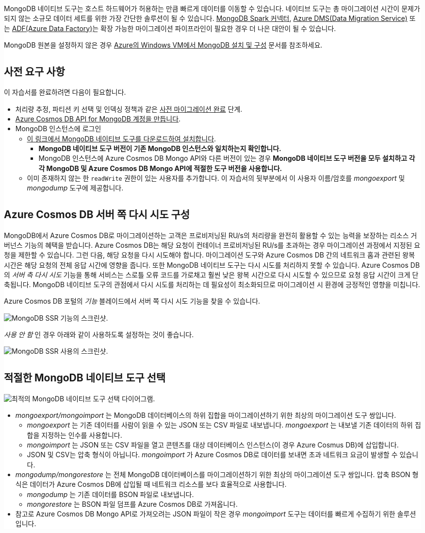 MongoDB 네이티브 도구는 호스트 하드웨어가 허용하는 만큼 빠르게 데이터를 이동할 수 있습니다. 네이티브 도구는 총 마이그레이션 시간이 문제가 되지 않는 소규모 데이터 세트를 위한 가장 간단한 솔루션이 될 수 있습니다. [MongoDB Spark 커넥터](https://docs.mongodb.com/spark-connector/current/), [Azure DMS(Data Migration Service)](../dms/tutorial-mongodb-cosmos-db.md) 또는 [ADF(Azure Data Factory)](../data-factory/connector-azure-cosmos-db-mongodb-api.md)는 확장 가능한 마이그레이션 파이프라인이 필요한 경우 더 나은 대안이 될 수 있습니다.

MongoDB 원본을 설정하지 않은 경우 [Azure의 Windows VM에서 MongoDB 설치 및 구성](/previous-versions/azure/virtual-machines/windows/install-mongodb) 문서를 참조하세요.

## <a name="prerequisites"></a>사전 요구 사항

이 자습서를 완료하려면 다음이 필요합니다.

* 처리량 추정, 파티션 키 선택 및 인덱싱 정책과 같은 [사전 마이그레이션 완료](../cosmos-db/mongodb-pre-migration.md) 단계.
* [Azure Cosmos DB API for MongoDB 계정을 만듭니다](https://ms.portal.azure.com/#create/Microsoft.DocumentDB).
* MongoDB 인스턴스에 로그인
    * [이 링크에서 MongoDB 네이티브 도구를 다운로드하여 설치합니다](https://www.mongodb.com/try/download/database-tools).
        * **MongoDB 네이티브 도구 버전이 기존 MongoDB 인스턴스와 일치하는지 확인합니다.**
        * MongoDB 인스턴스에 Azure Cosmos DB Mongo API와 다른 버전이 있는 경우 **MongoDB 네이티브 도구 버전을 모두 설치하고 각각 MongoDB 및 Azure Cosmos DB Mongo API에 적절한 도구 버전을 사용합니다.**
    * 이미 존재하지 않는 한 `readWrite` 권한이 있는 사용자를 추가합니다. 이 자습서의 뒷부분에서 이 사용자 이름/암호를 *mongoexport* 및 *mongodump* 도구에 제공합니다.

## <a name="configure-azure-cosmos-db-server-side-retries"></a>Azure Cosmos DB 서버 쪽 다시 시도 구성

MongoDB에서 Azure Cosmos DB로 마이그레이션하는 고객은 프로비저닝된 RU/s의 처리량을 완전히 활용할 수 있는 능력을 보장하는 리소스 거버넌스 기능의 혜택을 받습니다. Azure Cosmos DB는 해당 요청이 컨테이너 프로비저닝된 RU/s를 초과하는 경우 마이그레이션 과정에서 지정된 요청을 제한할 수 있습니다. 그런 다음, 해당 요청을 다시 시도해야 합니다. 마이그레이션 도구와 Azure Cosmos DB 간의 네트워크 홉과 관련된 왕복 시간은 해당 요청의 전체 응답 시간에 영향을 줍니다. 또한 MongoDB 네이티브 도구는 다시 시도를 처리하지 못할 수 있습니다. Azure Cosmos DB의 *서버 측 다시 시도* 기능을 통해 서비스는 스로틀 오류 코드를 가로채고 훨씬 낮은 왕복 시간으로 다시 시도할 수 있으므로 요청 응답 시간이 크게 단축됩니다. MongoDB 네이티브 도구의 관점에서 다시 시도를 처리하는 데 필요성이 최소화되므로 마이그레이션 시 환경에 긍정적인 영향을 미칩니다.

Azure Cosmos DB 포털의 *기능* 블레이드에서 서버 쪽 다시 시도 기능을 찾을 수 있습니다.

![MongoDB SSR 기능의 스크린샷.](../dms/media/tutorial-mongodb-to-cosmosdb/mongo-server-side-retry-feature.png)

*사용 안 함* 인 경우 아래와 같이 사용하도록 설정하는 것이 좋습니다.

![MongoDB SSR 사용의 스크린샷.](../dms/media/tutorial-mongodb-to-cosmosdb/mongo-server-side-retry-enable.png)

## <a name="choose-the-proper-mongodb-native-tool"></a>적절한 MongoDB 네이티브 도구 선택

![최적의 MongoDB 네이티브 도구 선택 다이어그램.](media/tutorial-mongotools-cosmos-db/mongodb-native-tool-selection-table.png)

* *mongoexport/mongoimport* 는 MongoDB 데이터베이스의 하위 집합을 마이그레이션하기 위한 최상의 마이그레이션 도구 쌍입니다.
    * *mongoexport* 는 기존 데이터를 사람이 읽을 수 있는 JSON 또는 CSV 파일로 내보냅니다. *mongoexport* 는 내보낼 기존 데이터의 하위 집합을 지정하는 인수를 사용합니다. 
    * *mongoimport* 는 JSON 또는 CSV 파일을 열고 콘텐츠를 대상 데이터베이스 인스턴스(이 경우 Azure Cosmus DB)에 삽입합니다. 
    * JSON 및 CSV는 압축 형식이 아닙니다. *mongoimport* 가 Azure Cosmos DB로 데이터를 보내면 초과 네트워크 요금이 발생할 수 있습니다.
* *mongodump/mongorestore* 는 전체 MongoDB 데이터베이스를 마이그레이션하기 위한 최상의 마이그레이션 도구 쌍입니다. 압축 BSON 형식은 데이터가 Azure Cosmos DB에 삽입될 때 네트워크 리소스를 보다 효율적으로 사용합니다.
    * *mongodump* 는 기존 데이터를 BSON 파일로 내보냅니다.
    * *mongorestore* 는 BSON 파일 덤프를 Azure Cosmos DB로 가져옵니다.
* 참고로 Azure Cosmos DB Mongo API로 가져오려는 JSON 파일이 작은 경우 *mongoimport* 도구는 데이터를 빠르게 수집하기 위한 솔루션입니다.
